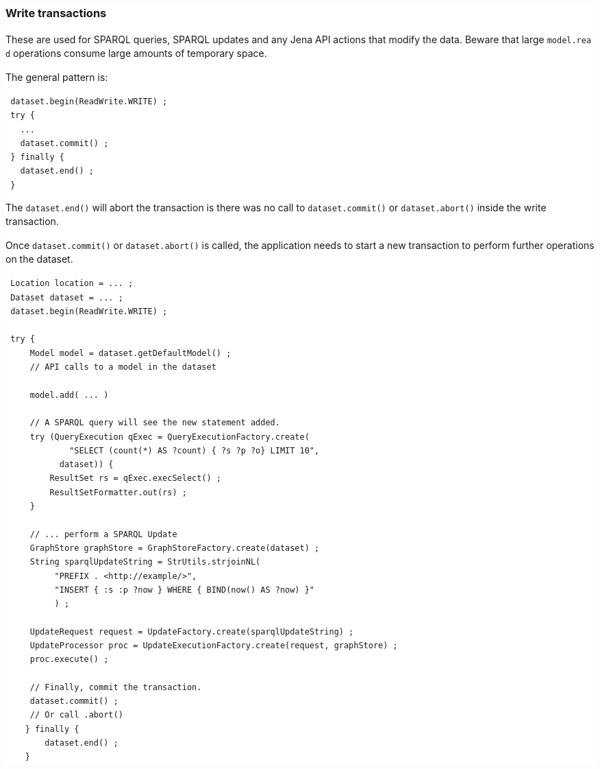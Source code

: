 ### Write transactions

These are used for SPARQL queries, SPARQL updates and any Jena API
actions that modify the data.  Beware that large `model.read` 
operations consume large amounts of temporary space.

The general pattern is:

     dataset.begin(ReadWrite.WRITE) ;
     try {
       ...
       dataset.commit() ;
     } finally { 
       dataset.end() ; 
     }

The  `dataset.end()` will abort the transaction is there was no call to
`dataset.commit()` or `dataset.abort()` inside the write transaction.

Once `dataset.commit()` or `dataset.abort()` is called, the application
needs to start a new transaction to perform further operations on the 
dataset.

     Location location = ... ;
     Dataset dataset = ... ;
     dataset.begin(ReadWrite.WRITE) ;
        
     try {
         Model model = dataset.getDefaultModel() ;
         // API calls to a model in the dataset

         model.add( ... )

         // A SPARQL query will see the new statement added.
         try (QueryExecution qExec = QueryExecutionFactory.create(
                 "SELECT (count(*) AS ?count) { ?s ?p ?o} LIMIT 10", 
               dataset)) {
             ResultSet rs = qExec.execSelect() ;
             ResultSetFormatter.out(rs) ;
         }

         // ... perform a SPARQL Update
         GraphStore graphStore = GraphStoreFactory.create(dataset) ;
         String sparqlUpdateString = StrUtils.strjoinNL(
              "PREFIX . <http://example/>",
              "INSERT { :s :p ?now } WHERE { BIND(now() AS ?now) }"
              ) ;

         UpdateRequest request = UpdateFactory.create(sparqlUpdateString) ;
         UpdateProcessor proc = UpdateExecutionFactory.create(request, graphStore) ;
         proc.execute() ;
            
         // Finally, commit the transaction. 
         dataset.commit() ;
         // Or call .abort()
        } finally { 
            dataset.end() ; 
        }
